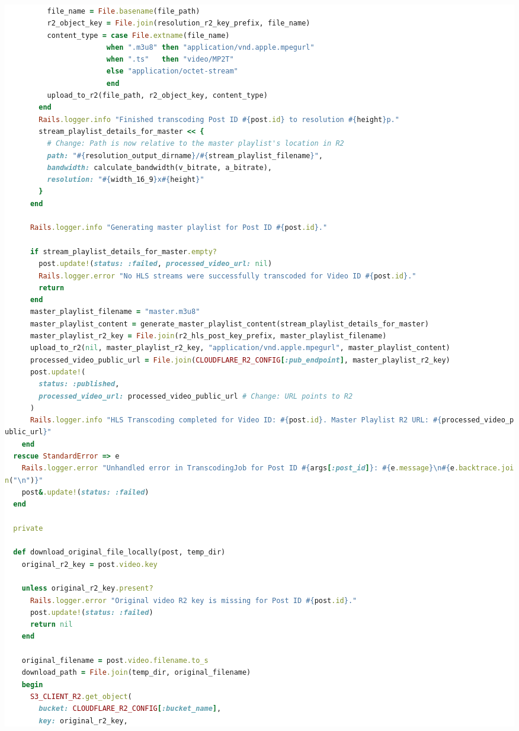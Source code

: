 ```ruby
          file_name = File.basename(file_path)
          r2_object_key = File.join(resolution_r2_key_prefix, file_name)
          content_type = case File.extname(file_name)
                        when ".m3u8" then "application/vnd.apple.mpegurl"
                        when ".ts"   then "video/MP2T"
                        else "application/octet-stream"
                        end
          upload_to_r2(file_path, r2_object_key, content_type)
        end
        Rails.logger.info "Finished transcoding Post ID #{post.id} to resolution #{height}p."
        stream_playlist_details_for_master << {
          # Change: Path is now relative to the master playlist's location in R2
          path: "#{resolution_output_dirname}/#{stream_playlist_filename}",
          bandwidth: calculate_bandwidth(v_bitrate, a_bitrate),
          resolution: "#{width_16_9}x#{height}"
        }
      end

      Rails.logger.info "Generating master playlist for Post ID #{post.id}."

      if stream_playlist_details_for_master.empty?
        post.update!(status: :failed, processed_video_url: nil)
        Rails.logger.error "No HLS streams were successfully transcoded for Video ID #{post.id}."
        return
      end
      master_playlist_filename = "master.m3u8"
      master_playlist_content = generate_master_playlist_content(stream_playlist_details_for_master)
      master_playlist_r2_key = File.join(r2_hls_post_key_prefix, master_playlist_filename)
      upload_to_r2(nil, master_playlist_r2_key, "application/vnd.apple.mpegurl", master_playlist_content)
      processed_video_public_url = File.join(CLOUDFLARE_R2_CONFIG[:pub_endpoint], master_playlist_r2_key)
      post.update!(
        status: :published,
        processed_video_url: processed_video_public_url # Change: URL points to R2
      )
      Rails.logger.info "HLS Transcoding completed for Video ID: #{post.id}. Master Playlist R2 URL: #{processed_video_public_url}"
    end
  rescue StandardError => e
    Rails.logger.error "Unhandled error in TranscodingJob for Post ID #{args[:post_id]}: #{e.message}\n#{e.backtrace.join("\n")}"
    post&.update!(status: :failed)
  end

  private

  def download_original_file_locally(post, temp_dir)
    original_r2_key = post.video.key

    unless original_r2_key.present?
      Rails.logger.error "Original video R2 key is missing for Post ID #{post.id}."
      post.update!(status: :failed)
      return nil
    end

    original_filename = post.video.filename.to_s
    download_path = File.join(temp_dir, original_filename)
    begin
      S3_CLIENT_R2.get_object(
        bucket: CLOUDFLARE_R2_CONFIG[:bucket_name],
        key: original_r2_key,
```